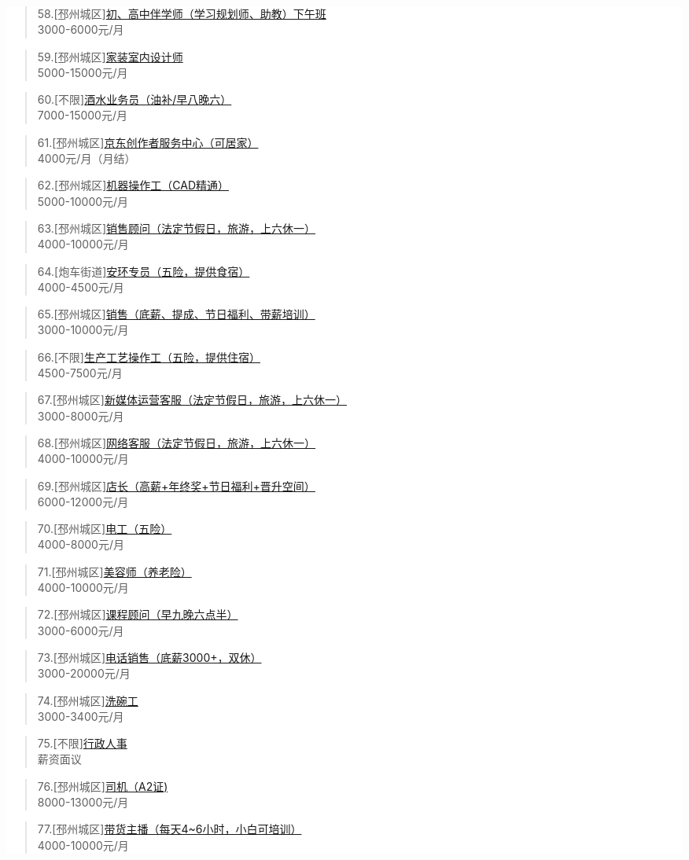 >58.[邳州城区][初、高中伴学师（学习规划师、助教）下午班](https://www.pizhouzhipin.com/job/40124)<br>
>3000-6000元/月

>59.[邳州城区][家装室内设计师](https://www.pizhouzhipin.com/job/17714)<br>
>5000-15000元/月

>60.[不限][酒水业务员（油补/早八晚六）](https://www.pizhouzhipin.com/job/39671)<br>
>7000-15000元/月

>61.[邳州城区][京东创作者服务中心（可居家）](https://www.pizhouzhipin.com/job/39727)<br>
>4000元/月（月结）

>62.[邳州城区][机器操作工（CAD精通）](https://www.pizhouzhipin.com/job/39917)<br>
>5000-10000元/月

>63.[邳州城区][销售顾问（法定节假日，旅游，上六休一）](https://www.pizhouzhipin.com/job/39834)<br>
>4000-10000元/月

>64.[炮车街道][安环专员（五险，提供食宿）](https://www.pizhouzhipin.com/job/40149)<br>
>4000-4500元/月

>65.[邳州城区][销售（底薪、提成、节日福利、带薪培训）](https://www.pizhouzhipin.com/job/39084)<br>
>3000-10000元/月

>66.[不限][生产工艺操作工（五险，提供住宿）](https://www.pizhouzhipin.com/job/21885)<br>
>4500-7500元/月

>67.[邳州城区][新媒体运营客服（法定节假日，旅游，上六休一）](https://www.pizhouzhipin.com/job/20492)<br>
>3000-8000元/月

>68.[邳州城区][网络客服（法定节假日，旅游，上六休一）](https://www.pizhouzhipin.com/job/21476)<br>
>4000-10000元/月

>69.[邳州城区][店长（高薪+年终奖+节日福利+晋升空间）](https://www.pizhouzhipin.com/job/39070)<br>
>6000-12000元/月

>70.[邳州城区][电工（五险）](https://www.pizhouzhipin.com/job/20877)<br>
>4000-8000元/月

>71.[邳州城区][美容师（养老险）](https://www.pizhouzhipin.com/job/39801)<br>
>4000-10000元/月

>72.[邳州城区][课程顾问（早九晚六点半）](https://www.pizhouzhipin.com/job/34025)<br>
>3000-6000元/月

>73.[邳州城区][电话销售（底薪3000+，双休）](https://www.pizhouzhipin.com/job/36636)<br>
>3000-20000元/月

>74.[邳州城区][洗碗工](https://www.pizhouzhipin.com/job/25999)<br>
>3000-3400元/月

>75.[不限][行政人事](https://www.pizhouzhipin.com/job/33075)<br>
>薪资面议

>76.[邳州城区][司机（A2证)](https://www.pizhouzhipin.com/job/40049)<br>
>8000-13000元/月

>77.[邳州城区][带货主播（每天4~6小时，小白可培训）](https://www.pizhouzhipin.com/job/40034)<br>
>4000-10000元/月
